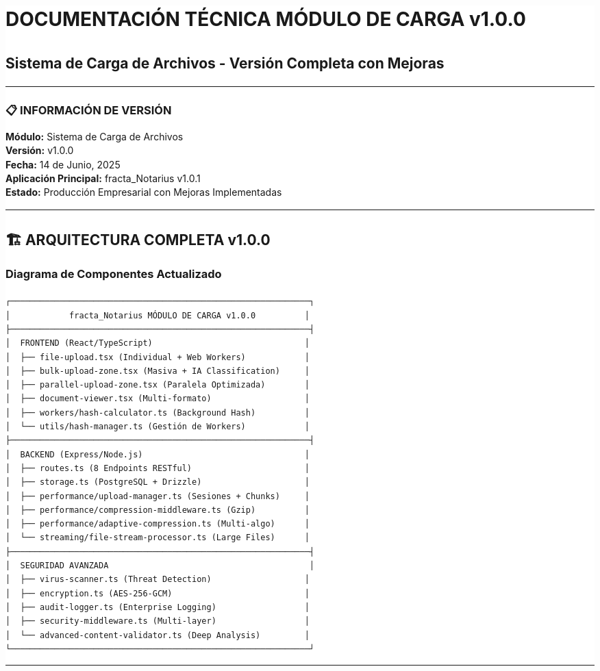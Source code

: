 # DOCUMENTACIÓN TÉCNICA MÓDULO DE CARGA v1.0.0
## Sistema de Carga de Archivos - Versión Completa con Mejoras

---

### 📋 INFORMACIÓN DE VERSIÓN

**Módulo:** Sistema de Carga de Archivos  
**Versión:** v1.0.0  
**Fecha:** 14 de Junio, 2025  
**Aplicación Principal:** fracta_Notarius v1.0.1  
**Estado:** Producción Empresarial con Mejoras Implementadas  

---

## 🏗️ ARQUITECTURA COMPLETA v1.0.0

### Diagrama de Componentes Actualizado
```
┌─────────────────────────────────────────────────────────────┐
│            fracta_Notarius MÓDULO DE CARGA v1.0.0          │
├─────────────────────────────────────────────────────────────┤
│  FRONTEND (React/TypeScript)                               │
│  ├── file-upload.tsx (Individual + Web Workers)            │
│  ├── bulk-upload-zone.tsx (Masiva + IA Classification)     │
│  ├── parallel-upload-zone.tsx (Paralela Optimizada)        │
│  ├── document-viewer.tsx (Multi-formato)                   │
│  ├── workers/hash-calculator.ts (Background Hash)          │
│  └── utils/hash-manager.ts (Gestión de Workers)            │
├─────────────────────────────────────────────────────────────┤
│  BACKEND (Express/Node.js)                                 │
│  ├── routes.ts (8 Endpoints RESTful)                       │
│  ├── storage.ts (PostgreSQL + Drizzle)                     │
│  ├── performance/upload-manager.ts (Sesiones + Chunks)     │
│  ├── performance/compression-middleware.ts (Gzip)          │
│  ├── performance/adaptive-compression.ts (Multi-algo)      │
│  └── streaming/file-stream-processor.ts (Large Files)      │
├─────────────────────────────────────────────────────────────┤
│  SEGURIDAD AVANZADA                                         │
│  ├── virus-scanner.ts (Threat Detection)                   │
│  ├── encryption.ts (AES-256-GCM)                           │
│  ├── audit-logger.ts (Enterprise Logging)                  │
│  ├── security-middleware.ts (Multi-layer)                  │
│  └── advanced-content-validator.ts (Deep Analysis)         │
└─────────────────────────────────────────────────────────────┘
```

---
